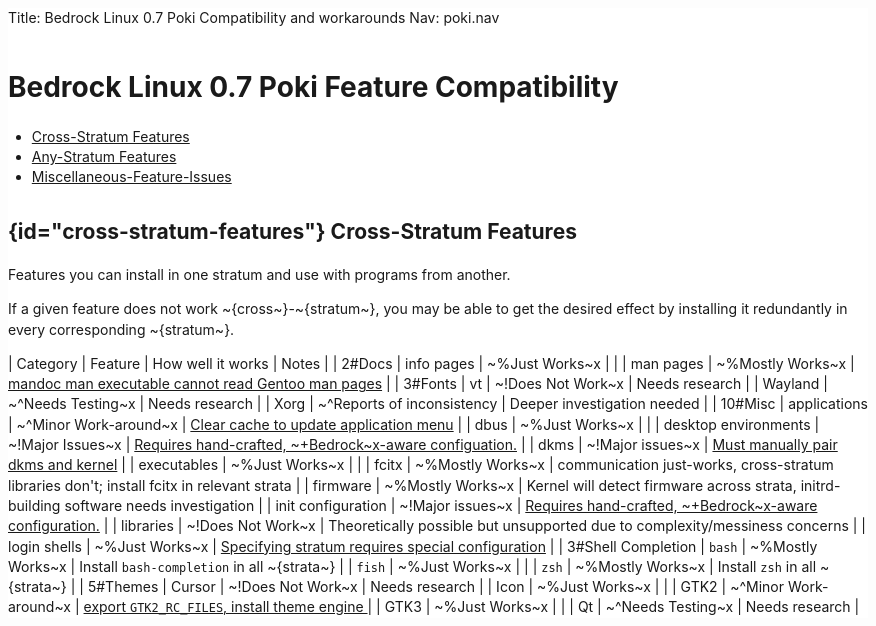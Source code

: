 Title: Bedrock Linux 0.7 Poki Compatibility and workarounds
Nav: poki.nav

# Bedrock Linux 0.7 Poki Feature Compatibility

- [Cross-Stratum Features](#cross-stratum-features)
- [Any-Stratum Features](#any-stratum-features)
- [Miscellaneous-Feature-Issues](#miscellaneous-feature-issues)

## {id="cross-stratum-features"} Cross-Stratum Features

Features you can install in one stratum and use with programs from another.

If a given feature does not work ~{cross~}-~{stratum~}, you may be able to get the desired effect by installing it redundantly in every corresponding ~{stratum~}.

| Category           | Feature    | How well it works          | Notes |
| 2#Docs             | info pages | ~%Just Works~x             | |
|                      man pages  | ~%Mostly Works~x           | [mandoc man executable cannot read Gentoo man pages](#man) |
| 3#Fonts            | vt         | ~!Does Not Work~x          | Needs research |
|                      Wayland    | ~^Needs Testing~x          | Needs research |
|                      Xorg       | ~^Reports of inconsistency | Deeper investigation needed |
| 10#Misc            | applications         | ~^Minor Work-around~x | [Clear cache to update application menu](#application-launchers) |
|                      dbus                 | ~%Just Works~x        | |
|                      desktop environments | ~!Major Issues~x      | [Requires hand-crafted, ~+Bedrock~x-aware configuation.](#desktop-environments) |
|                      dkms                 | ~!Major issues~x      | [Must manually pair dkms and kernel](#dkms) |
|                      executables          | ~%Just Works~x        | |
|                      fcitx                | ~%Mostly Works~x      | communication just-works, cross-stratum libraries don't; install fcitx in relevant strata |
|                      firmware             | ~%Mostly Works~x      | Kernel will detect firmware across strata, initrd-building software needs investigation |
|                      init configuration   | ~!Major issues~x      | [Requires hand-crafted, ~+Bedrock~x-aware configuration.](#init-configuration) |
|                      libraries            | ~!Does Not Work~x     | Theoretically possible but unsupported due to complexity/messiness concerns |
|                      login shells         | ~%Just Works~x        | [Specifying stratum requires special configuration](#login-shells) |
| 3#Shell Completion | `bash`     | ~%Mostly Works~x           | Install `bash-completion` in all ~{strata~} |
|                      `fish`     | ~%Just Works~x             | |
|                      `zsh`      | ~%Mostly Works~x           | Install `zsh` in all ~{strata~} |
| 5#Themes           | Cursor     | ~!Does Not Work~x          | Needs research |
|                      Icon       | ~%Just Works~x             | |
|                      GTK2       | ~^Minor Work-around~x      | [export `GTK2_RC_FILES`, install theme engine ](#gtk2-themes) |
|                      GTK3       | ~%Just Works~x             | |
|                      Qt         | ~^Needs Testing~x          | Needs research |
